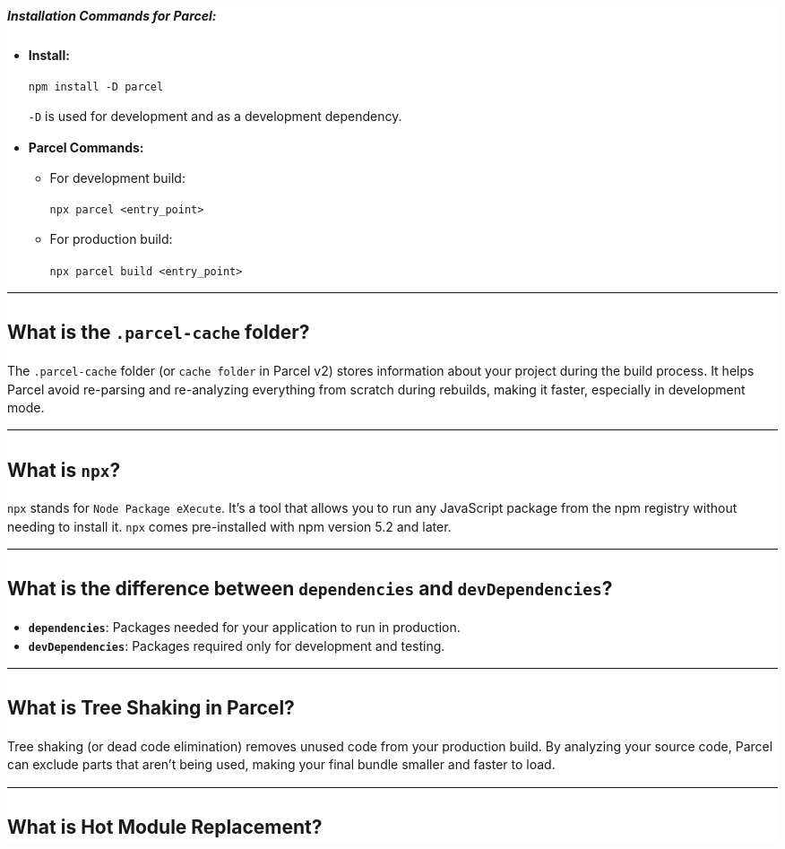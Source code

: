 ##### Installation Commands for Parcel:

- **Install:**
    
    ```
    npm install -D parcel
    ```
    
    `-D` is used for development and as a development dependency.
    
- **Parcel Commands:**
    
    - For development build:
        
        ```
        npx parcel <entry_point>
        ```
        
    - For production build:
        
        ```
        npx parcel build <entry_point>
        ```
        
---
## What is the `.parcel-cache` folder?

The `.parcel-cache` folder (or `cache folder` in Parcel v2) stores information about your project during the build process. It helps Parcel avoid re-parsing and re-analyzing everything from scratch during rebuilds, making it faster, especially in development mode.

---
## What is `npx`?

`npx` stands for `Node Package eXecute`. It’s a tool that allows you to run any JavaScript package from the npm registry without needing to install it. `npx` comes pre-installed with npm version 5.2 and later.

---
## What is the difference between `dependencies` and `devDependencies`?

- **`dependencies`**: Packages needed for your application to run in production.
- **`devDependencies`**: Packages required only for development and testing.

---
## What is Tree Shaking in Parcel?

Tree shaking (or dead code elimination) removes unused code from your production build. By analyzing your source code, Parcel can exclude parts that aren’t being used, making your final bundle smaller and faster to load.

---
## What is Hot Module Replacement?
